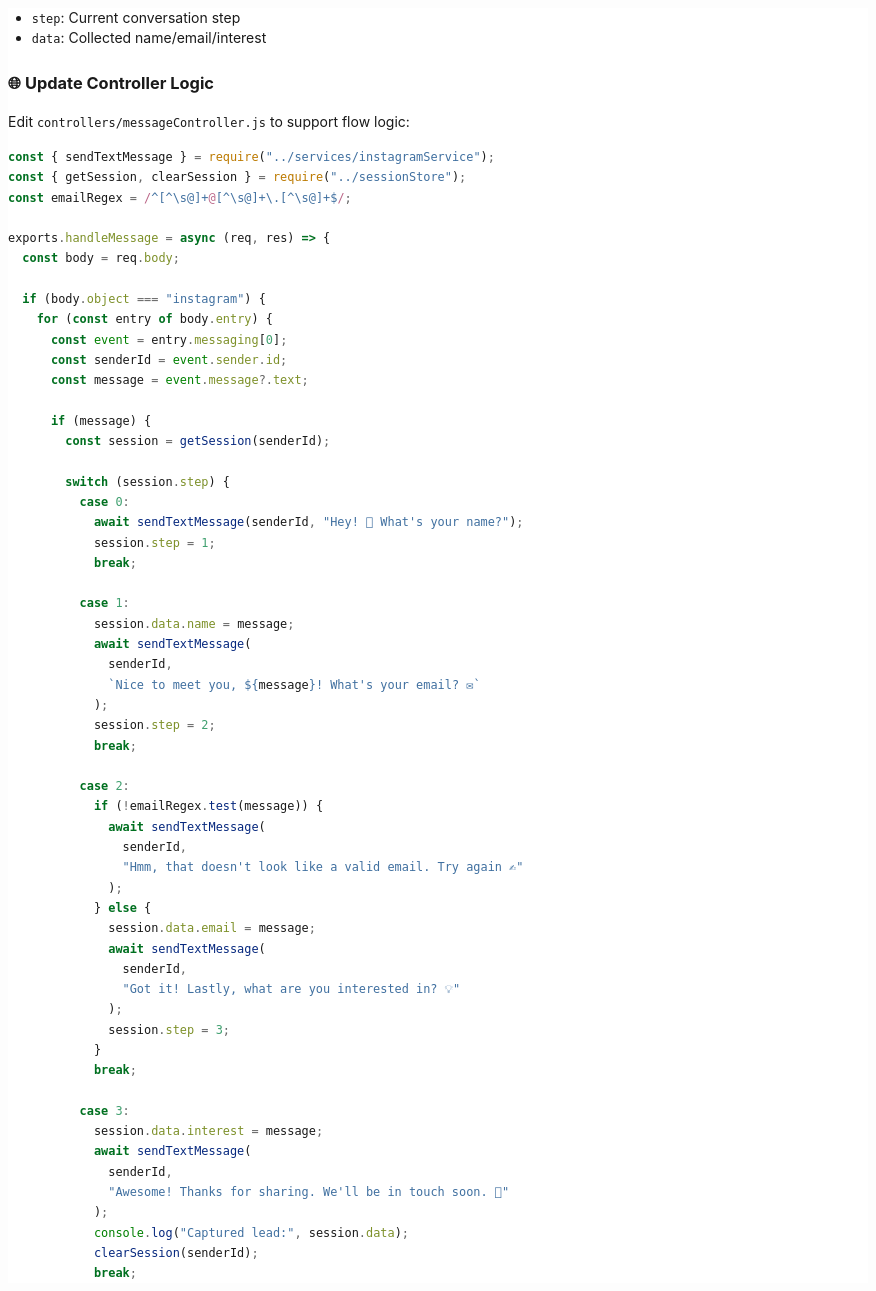 - `step`: Current conversation step
- `data`: Collected name/email/interest

### 🌐 Update Controller Logic

Edit `controllers/messageController.js` to support flow logic:

```js
const { sendTextMessage } = require("../services/instagramService");
const { getSession, clearSession } = require("../sessionStore");
const emailRegex = /^[^\s@]+@[^\s@]+\.[^\s@]+$/;

exports.handleMessage = async (req, res) => {
  const body = req.body;

  if (body.object === "instagram") {
    for (const entry of body.entry) {
      const event = entry.messaging[0];
      const senderId = event.sender.id;
      const message = event.message?.text;

      if (message) {
        const session = getSession(senderId);

        switch (session.step) {
          case 0:
            await sendTextMessage(senderId, "Hey! 👋 What's your name?");
            session.step = 1;
            break;

          case 1:
            session.data.name = message;
            await sendTextMessage(
              senderId,
              `Nice to meet you, ${message}! What's your email? ✉️`
            );
            session.step = 2;
            break;

          case 2:
            if (!emailRegex.test(message)) {
              await sendTextMessage(
                senderId,
                "Hmm, that doesn't look like a valid email. Try again ✍️"
              );
            } else {
              session.data.email = message;
              await sendTextMessage(
                senderId,
                "Got it! Lastly, what are you interested in? 💡"
              );
              session.step = 3;
            }
            break;

          case 3:
            session.data.interest = message;
            await sendTextMessage(
              senderId,
              "Awesome! Thanks for sharing. We'll be in touch soon. 🚀"
            );
            console.log("Captured lead:", session.data);
            clearSession(senderId);
            break;
```